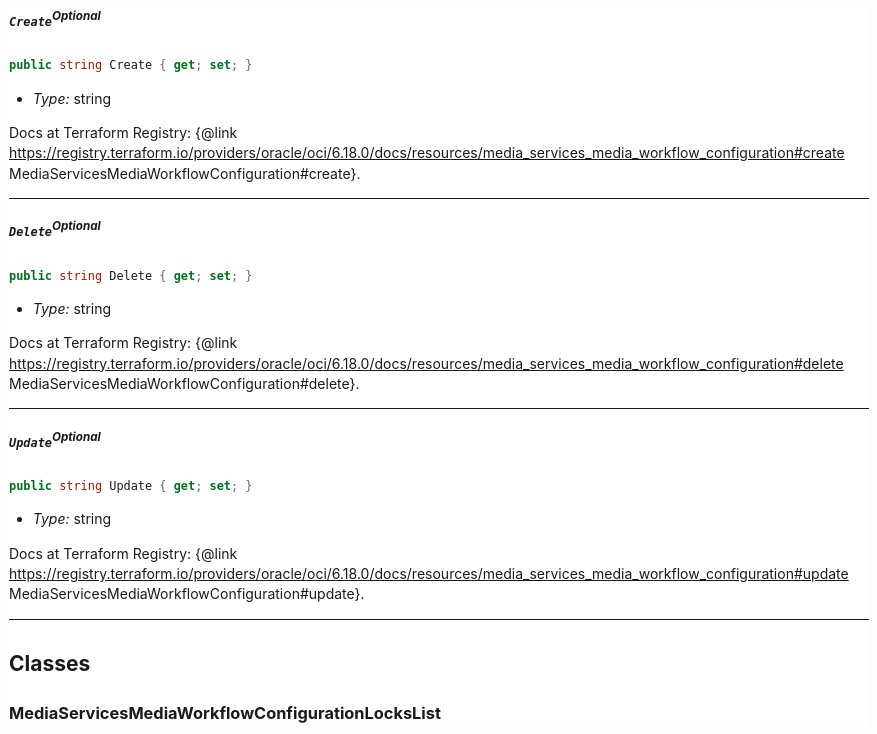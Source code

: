 
##### `Create`<sup>Optional</sup> <a name="Create" id="rhizo-co-terraform-provider-oci.mediaServicesMediaWorkflowConfiguration.MediaServicesMediaWorkflowConfigurationTimeouts.property.create"></a>

```csharp
public string Create { get; set; }
```

- *Type:* string

Docs at Terraform Registry: {@link https://registry.terraform.io/providers/oracle/oci/6.18.0/docs/resources/media_services_media_workflow_configuration#create MediaServicesMediaWorkflowConfiguration#create}.

---

##### `Delete`<sup>Optional</sup> <a name="Delete" id="rhizo-co-terraform-provider-oci.mediaServicesMediaWorkflowConfiguration.MediaServicesMediaWorkflowConfigurationTimeouts.property.delete"></a>

```csharp
public string Delete { get; set; }
```

- *Type:* string

Docs at Terraform Registry: {@link https://registry.terraform.io/providers/oracle/oci/6.18.0/docs/resources/media_services_media_workflow_configuration#delete MediaServicesMediaWorkflowConfiguration#delete}.

---

##### `Update`<sup>Optional</sup> <a name="Update" id="rhizo-co-terraform-provider-oci.mediaServicesMediaWorkflowConfiguration.MediaServicesMediaWorkflowConfigurationTimeouts.property.update"></a>

```csharp
public string Update { get; set; }
```

- *Type:* string

Docs at Terraform Registry: {@link https://registry.terraform.io/providers/oracle/oci/6.18.0/docs/resources/media_services_media_workflow_configuration#update MediaServicesMediaWorkflowConfiguration#update}.

---

## Classes <a name="Classes" id="Classes"></a>

### MediaServicesMediaWorkflowConfigurationLocksList <a name="MediaServicesMediaWorkflowConfigurationLocksList" id="rhizo-co-terraform-provider-oci.mediaServicesMediaWorkflowConfiguration.MediaServicesMediaWorkflowConfigurationLocksList"></a>
